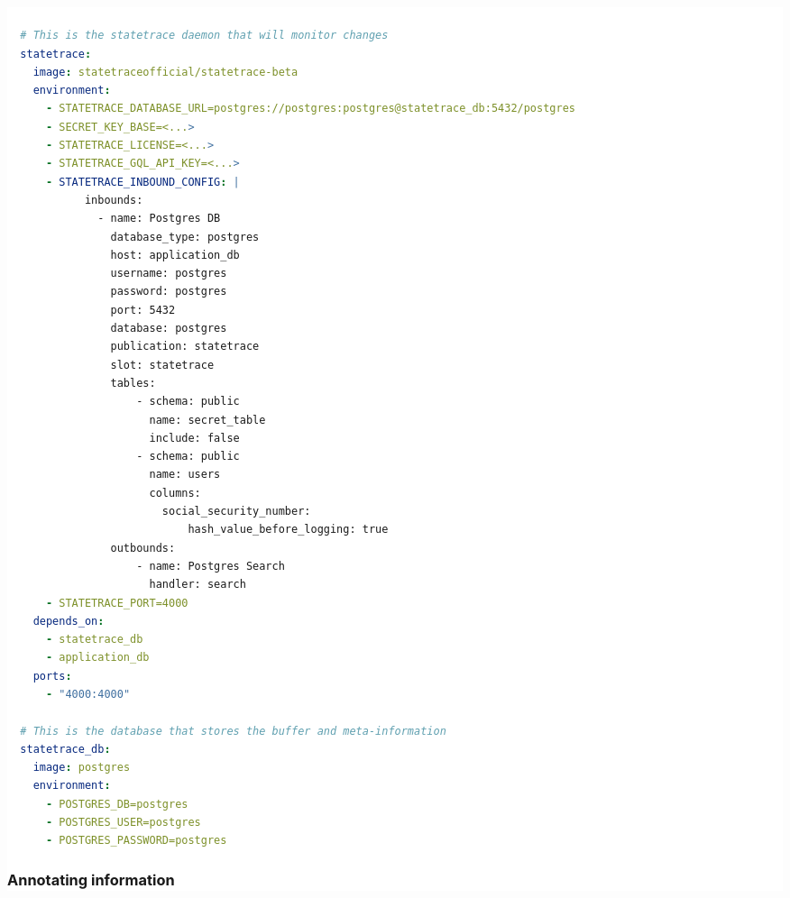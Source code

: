 ```yaml name=docker-compose.yaml
  
  # This is the statetrace daemon that will monitor changes
  statetrace:
    image: statetraceofficial/statetrace-beta
    environment:
      - STATETRACE_DATABASE_URL=postgres://postgres:postgres@statetrace_db:5432/postgres
      - SECRET_KEY_BASE=<...>
      - STATETRACE_LICENSE=<...>
      - STATETRACE_GQL_API_KEY=<...>
      - STATETRACE_INBOUND_CONFIG: |
            inbounds:
              - name: Postgres DB
                database_type: postgres
                host: application_db
                username: postgres
                password: postgres
                port: 5432
                database: postgres
                publication: statetrace
                slot: statetrace
                tables:
                    - schema: public
                      name: secret_table
                      include: false
                    - schema: public
                      name: users
                      columns:
                        social_security_number:
                            hash_value_before_logging: true
                outbounds:
                    - name: Postgres Search
                      handler: search
      - STATETRACE_PORT=4000
    depends_on:
      - statetrace_db
      - application_db
    ports:
      - "4000:4000"

  # This is the database that stores the buffer and meta-information
  statetrace_db:
    image: postgres
    environment:
      - POSTGRES_DB=postgres
      - POSTGRES_USER=postgres
      - POSTGRES_PASSWORD=postgres
```

### Annotating information

